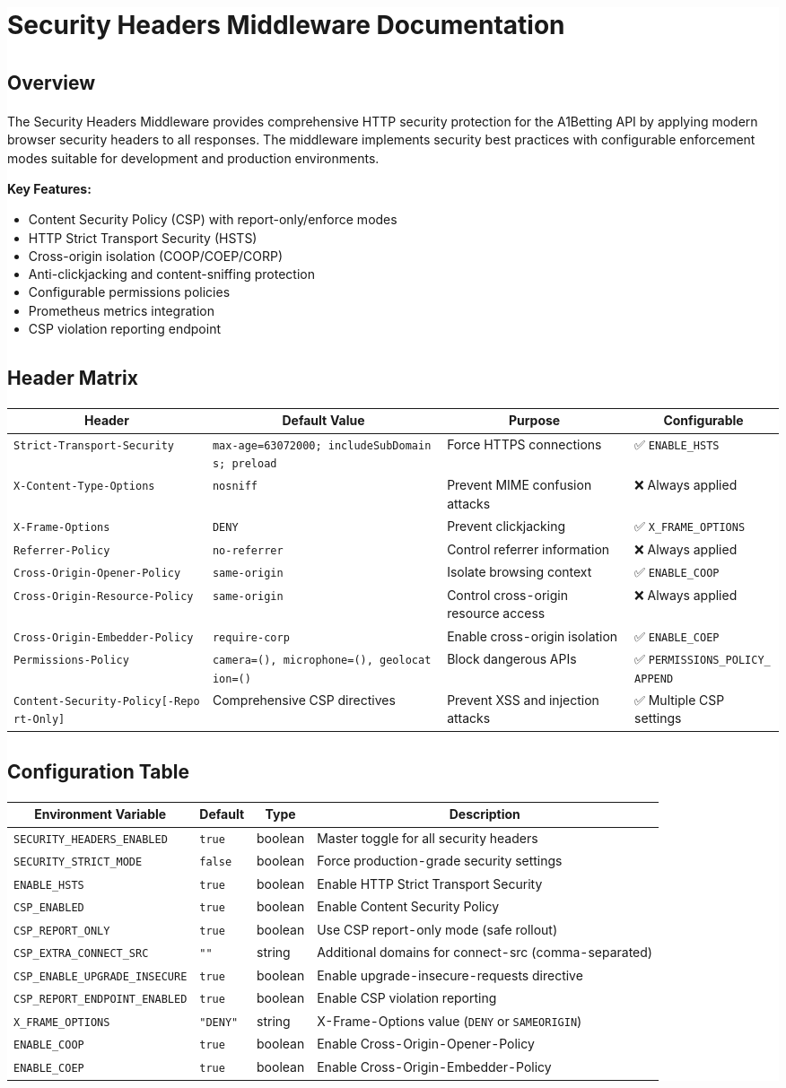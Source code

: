 # Security Headers Middleware Documentation

## Overview

The Security Headers Middleware provides comprehensive HTTP security protection for the A1Betting API by applying modern browser security headers to all responses. The middleware implements security best practices with configurable enforcement modes suitable for development and production environments.

**Key Features:**
- Content Security Policy (CSP) with report-only/enforce modes
- HTTP Strict Transport Security (HSTS)
- Cross-origin isolation (COOP/COEP/CORP)
- Anti-clickjacking and content-sniffing protection
- Configurable permissions policies
- Prometheus metrics integration
- CSP violation reporting endpoint

## Header Matrix

| Header | Default Value | Purpose | Configurable |
|--------|---------------|---------|-------------|
| `Strict-Transport-Security` | `max-age=63072000; includeSubDomains; preload` | Force HTTPS connections | ✅ `ENABLE_HSTS` |
| `X-Content-Type-Options` | `nosniff` | Prevent MIME confusion attacks | ❌ Always applied |
| `X-Frame-Options` | `DENY` | Prevent clickjacking | ✅ `X_FRAME_OPTIONS` |
| `Referrer-Policy` | `no-referrer` | Control referrer information | ❌ Always applied |
| `Cross-Origin-Opener-Policy` | `same-origin` | Isolate browsing context | ✅ `ENABLE_COOP` |
| `Cross-Origin-Resource-Policy` | `same-origin` | Control cross-origin resource access | ❌ Always applied |
| `Cross-Origin-Embedder-Policy` | `require-corp` | Enable cross-origin isolation | ✅ `ENABLE_COEP` |
| `Permissions-Policy` | `camera=(), microphone=(), geolocation=()` | Block dangerous APIs | ✅ `PERMISSIONS_POLICY_APPEND` |
| `Content-Security-Policy[-Report-Only]` | Comprehensive CSP directives | Prevent XSS and injection attacks | ✅ Multiple CSP settings |

## Configuration Table

| Environment Variable | Default | Type | Description |
|---------------------|---------|------|-------------|
| `SECURITY_HEADERS_ENABLED` | `true` | boolean | Master toggle for all security headers |
| `SECURITY_STRICT_MODE` | `false` | boolean | Force production-grade security settings |
| `ENABLE_HSTS` | `true` | boolean | Enable HTTP Strict Transport Security |
| `CSP_ENABLED` | `true` | boolean | Enable Content Security Policy |
| `CSP_REPORT_ONLY` | `true` | boolean | Use CSP report-only mode (safe rollout) |
| `CSP_EXTRA_CONNECT_SRC` | `""` | string | Additional domains for connect-src (comma-separated) |
| `CSP_ENABLE_UPGRADE_INSECURE` | `true` | boolean | Enable upgrade-insecure-requests directive |
| `CSP_REPORT_ENDPOINT_ENABLED` | `true` | boolean | Enable CSP violation reporting |
| `X_FRAME_OPTIONS` | `"DENY"` | string | X-Frame-Options value (`DENY` or `SAMEORIGIN`) |
| `ENABLE_COOP` | `true` | boolean | Enable Cross-Origin-Opener-Policy |
| `ENABLE_COEP` | `true` | boolean | Enable Cross-Origin-Embedder-Policy |